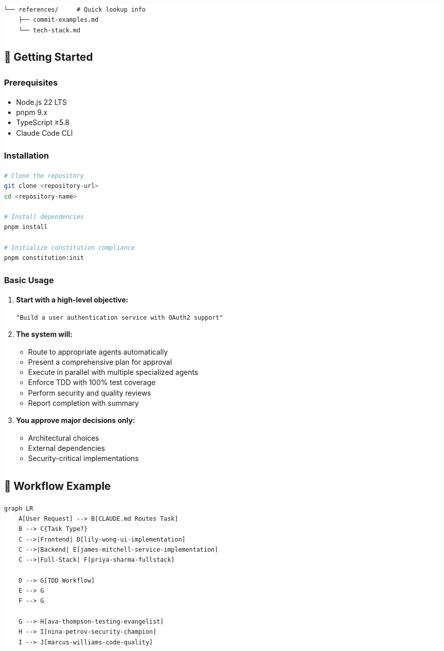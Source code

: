 ```
└── references/     # Quick lookup info
    ├── commit-examples.md
    └── tech-stack.md
```

## 🚀 Getting Started

### Prerequisites
- Node.js 22 LTS
- pnpm 9.x
- TypeScript ≥5.8
- Claude Code CLI

### Installation

```bash
# Clone the repository
git clone <repository-url>
cd <repository-name>

# Install dependencies
pnpm install

# Initialize constitution compliance
pnpm constitution:init
```

### Basic Usage

1. **Start with a high-level objective:**
   ```
   "Build a user authentication service with OAuth2 support"
   ```

2. **The system will:**
   - Route to appropriate agents automatically
   - Present a comprehensive plan for approval
   - Execute in parallel with multiple specialized agents
   - Enforce TDD with 100% test coverage
   - Perform security and quality reviews
   - Report completion with summary

3. **You approve major decisions only:**
   - Architectural choices
   - External dependencies
   - Security-critical implementations

## 🔄 Workflow Example

```mermaid
graph LR
    A[User Request] --> B[CLAUDE.md Routes Task]
    B --> C{Task Type?}
    C -->|Frontend| D[lily-wong-ui-implementation]
    C -->|Backend| E[james-mitchell-service-implementation]
    C -->|Full-Stack| F[priya-sharma-fullstack]
    
    D --> G[TDD Workflow]
    E --> G
    F --> G
    
    G --> H[ava-thompson-testing-evangelist]
    H --> I[nina-petrov-security-champion]
    I --> J[marcus-williams-code-quality]
```